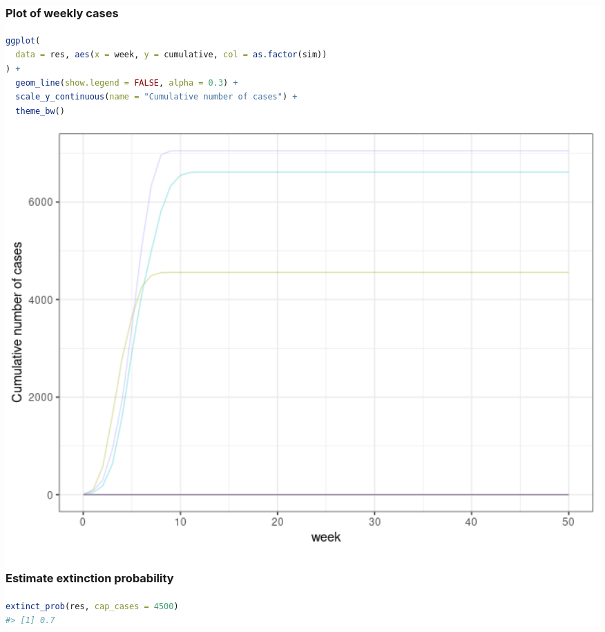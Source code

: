 ### Plot of weekly cases

``` r
ggplot(
  data = res, aes(x = week, y = cumulative, col = as.factor(sim))
) +
  geom_line(show.legend = FALSE, alpha = 0.3) +
  scale_y_continuous(name = "Cumulative number of cases") +
  theme_bw()
```

<img src="man/figures/README-plot-1.png" width="100%" />

### Estimate extinction probability

``` r
extinct_prob(res, cap_cases = 4500)
#> [1] 0.7
```
